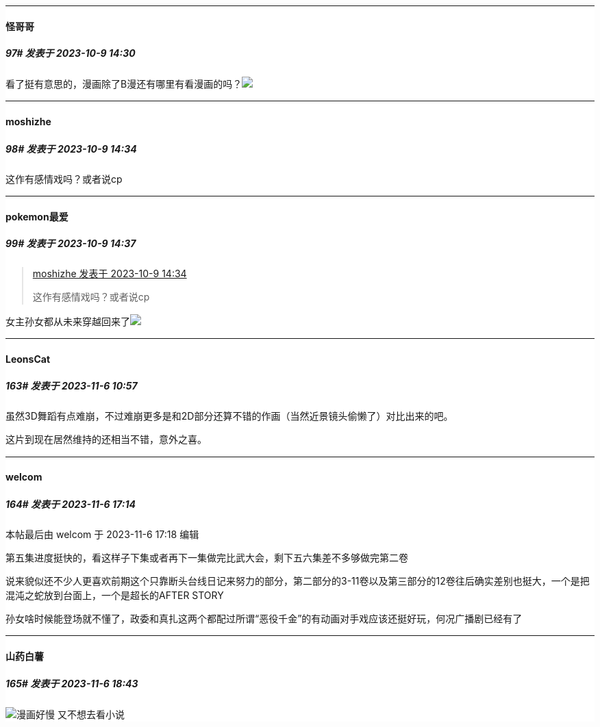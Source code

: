 *****

####  怪哥哥  
##### 97#       发表于 2023-10-9 14:30

看了挺有意思的，漫画除了B漫还有哪里有看漫画的吗？<img src="https://static.saraba1st.com/image/smiley/face2017/029.png" referrerpolicy="no-referrer">

*****

####  moshizhe  
##### 98#       发表于 2023-10-9 14:34

这作有感情戏吗？或者说cp


*****

####  pokemon最爱  
##### 99#       发表于 2023-10-9 14:37

<blockquote><a href="httphttps://bbs.saraba1st.com/2b/forum.php?mod=redirect&amp;goto=findpost&amp;pid=62664488&amp;ptid=2091014" target="_blank">moshizhe 发表于 2023-10-9 14:34</a>

这作有感情戏吗？或者说cp</blockquote>
女主孙女都从未来穿越回来了<img src="https://static.saraba1st.com/image/smiley/face2017/245.png" referrerpolicy="no-referrer">

*****

####  LeonsCat  
##### 163#       发表于 2023-11-6 10:57

虽然3D舞蹈有点难崩，不过难崩更多是和2D部分还算不错的作画（当然近景镜头偷懒了）对比出来的吧。

这片到现在居然维持的还相当不错，意外之喜。


*****

####  welcom  
##### 164#       发表于 2023-11-6 17:14

 本帖最后由 welcom 于 2023-11-6 17:18 编辑 

第五集进度挺快的，看这样子下集或者再下一集做完比武大会，剩下五六集差不多够做完第二卷

说来貌似还不少人更喜欢前期这个只靠断头台线日记来努力的部分，第二部分的3-11卷以及第三部分的12卷往后确实差别也挺大，一个是把混沌之蛇放到台面上，一个是超长的AFTER STORY

孙女啥时候能登场就不懂了，政委和真扎这两个都配过所谓“恶役千金”的有动画对手戏应该还挺好玩，何况广播剧已经有了


*****

####  山药白薯  
##### 165#       发表于 2023-11-6 18:43

<img src="https://static.saraba1st.com/image/smiley/face2017/117.png" referrerpolicy="no-referrer">漫画好慢 又不想去看小说
